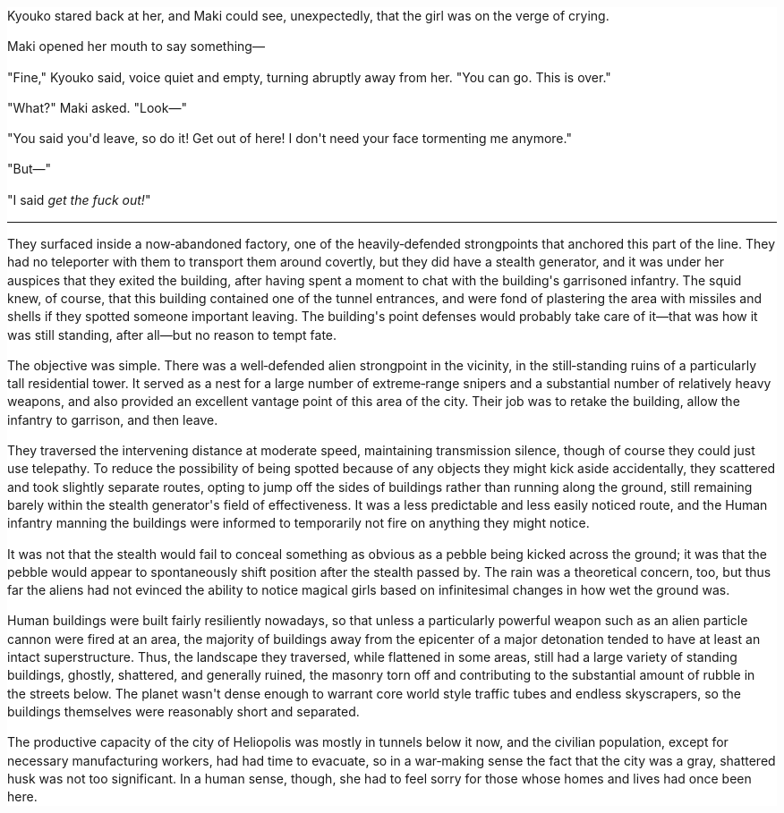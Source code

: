 Kyouko stared back at her, and Maki could see, unexpectedly, that the girl was on the verge of crying.

Maki opened her mouth to say something—

"Fine," Kyouko said, voice quiet and empty, turning abruptly away from her. "You can go. This is over."

"What?" Maki asked. "Look—"

"You said you'd leave, so do it! Get out of here! I don't need your face tormenting me anymore."

"But—"

"I said *get the fuck out!*"

---

They surfaced inside a now‐abandoned factory, one of the heavily‐defended strongpoints that anchored this part of the line. They had no teleporter with them to transport them around covertly, but they did have a stealth generator, and it was under her auspices that they exited the building, after having spent a moment to chat with the building's garrisoned infantry. The squid knew, of course, that this building contained one of the tunnel entrances, and were fond of plastering the area with missiles and shells if they spotted someone important leaving. The building's point defenses would probably take care of it—that was how it was still standing, after all—but no reason to tempt fate.

The objective was simple. There was a well‐defended alien strongpoint in the vicinity, in the still‐standing ruins of a particularly tall residential tower. It served as a nest for a large number of extreme‐range snipers and a substantial number of relatively heavy weapons, and also provided an excellent vantage point of this area of the city. Their job was to retake the building, allow the infantry to garrison, and then leave.

They traversed the intervening distance at moderate speed, maintaining transmission silence, though of course they could just use telepathy. To reduce the possibility of being spotted because of any objects they might kick aside accidentally, they scattered and took slightly separate routes, opting to jump off the sides of buildings rather than running along the ground, still remaining barely within the stealth generator's field of effectiveness. It was a less predictable and less easily noticed route, and the Human infantry manning the buildings were informed to temporarily not fire on anything they might notice.

It was not that the stealth would fail to conceal something as obvious as a pebble being kicked across the ground; it was that the pebble would appear to spontaneously shift position after the stealth passed by. The rain was a theoretical concern, too, but thus far the aliens had not evinced the ability to notice magical girls based on infinitesimal changes in how wet the ground was.

Human buildings were built fairly resiliently nowadays, so that unless a particularly powerful weapon such as an alien particle cannon were fired at an area, the majority of buildings away from the epicenter of a major detonation tended to have at least an intact superstructure. Thus, the landscape they traversed, while flattened in some areas, still had a large variety of standing buildings, ghostly, shattered, and generally ruined, the masonry torn off and contributing to the substantial amount of rubble in the streets below. The planet wasn't dense enough to warrant core world style traffic tubes and endless skyscrapers, so the buildings themselves were reasonably short and separated.

The productive capacity of the city of Heliopolis was mostly in tunnels below it now, and the civilian population, except for necessary manufacturing workers, had had time to evacuate, so in a war‐making sense the fact that the city was a gray, shattered husk was not too significant. In a human sense, though, she had to feel sorry for those whose homes and lives had once been here.
